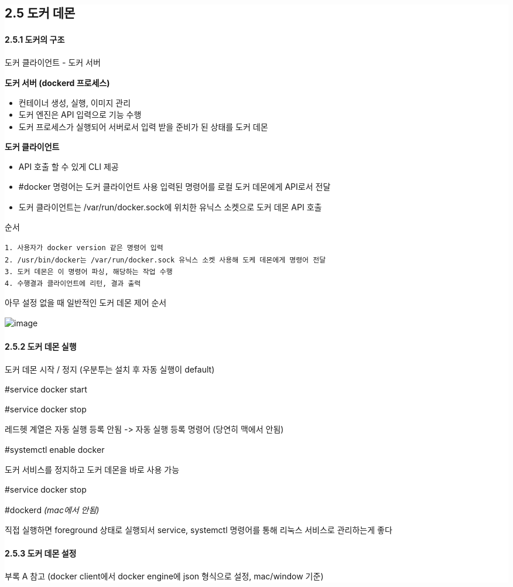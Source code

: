 ## 2.5 도커 데몬

#### 2.5.1 도커의 구조

도커 클라이언트 - 도커 서버

**도커 서버 (dockerd 프로세스)**

- 컨테이너 생성, 실행, 이미지 관리
- 도커 엔진은 API 입력으로 기능 수행
- 도커 프로세스가 실행되어 서버로서 입력 받을 준비가 된 상태를 도커 데몬

**도커 클라이언트**

- API 호출 할 수 있게 CLI 제공

- #docker 명령어는 도커 클라이언트 사용 입력된 명령어를 로컬 도커 데몬에게 API로서 전달

- 도커 클라이언트는 /var/run/docker.sock에 위치한 유닉스 소켓으로 도커 데몬 API 호출

순서

	1. 사용자가 docker version 같은 명령어 입력
	2. /usr/bin/docker는 /var/run/docker.sock 유닉스 소켓 사용해 도케 데몬에게 명령어 전달
	3. 도커 데몬은 이 명령어 파싱, 해당하는 작업 수행
	4. 수행결과 클라이언트에 리턴, 결과 출력

아무 설정 없을 때 일반적인 도커 데몬 제어 순서

![image](https://user-images.githubusercontent.com/66865817/125769805-805cf7aa-23ca-4099-9447-74e65fceefc8.png)



#### 2.5.2 도커 데몬 실행

도커 데몬 시작 / 정지 (우분투는 설치 후 자동 실행이 default)

#service docker start

#service docker stop

레드헷 계열은 자동 실행 등록 안됨 -> 자동 실행 등록 명령어 (당연히 맥에서 안됨)

#systemctl enable docker



도커 서비스를 정지하고 도커 데몬을 바로 사용 가능

#service docker stop

#dockerd *(mac에서 안됨)*

직접 실행하면 foreground 상태로 실행되서 service, systemctl 명령어를 통해 리눅스 서비스로 관리하는게 좋다



#### 2.5.3 도커 데몬 설정

부록 A 참고 (docker client에서 docker engine에 json 형식으로 설정, mac/window 기준)


